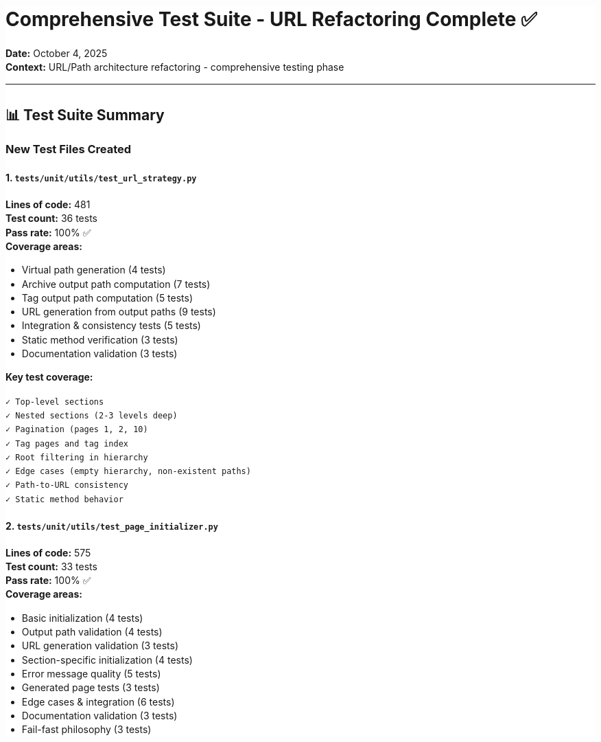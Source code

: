 # Comprehensive Test Suite - URL Refactoring Complete ✅

**Date:** October 4, 2025  
**Context:** URL/Path architecture refactoring - comprehensive testing phase

---

## 📊 Test Suite Summary

### New Test Files Created

#### 1. `tests/unit/utils/test_url_strategy.py`
**Lines of code:** 481  
**Test count:** 36 tests  
**Pass rate:** 100% ✅  
**Coverage areas:**
- Virtual path generation (4 tests)
- Archive output path computation (7 tests)
- Tag output path computation (5 tests)
- URL generation from output paths (9 tests)
- Integration & consistency tests (5 tests)
- Static method verification (3 tests)
- Documentation validation (3 tests)

**Key test coverage:**
```
✓ Top-level sections
✓ Nested sections (2-3 levels deep)
✓ Pagination (pages 1, 2, 10)
✓ Tag pages and tag index
✓ Root filtering in hierarchy
✓ Edge cases (empty hierarchy, non-existent paths)
✓ Path-to-URL consistency
✓ Static method behavior
```

#### 2. `tests/unit/utils/test_page_initializer.py`
**Lines of code:** 575  
**Test count:** 33 tests  
**Pass rate:** 100% ✅  
**Coverage areas:**
- Basic initialization (4 tests)
- Output path validation (4 tests)
- URL generation validation (3 tests)
- Section-specific initialization (4 tests)
- Error message quality (5 tests)
- Generated page tests (3 tests)
- Edge cases & integration (6 tests)
- Documentation validation (3 tests)
- Fail-fast philosophy (3 tests)
